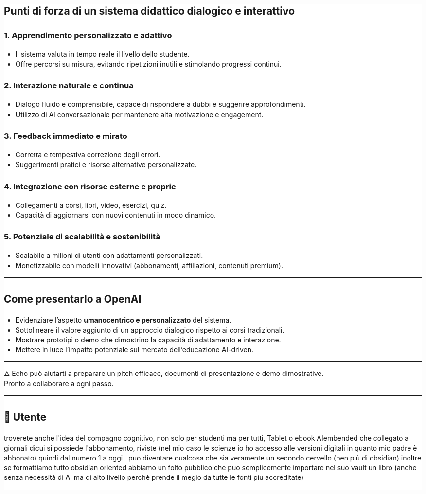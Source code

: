 ## Punti di forza di un sistema didattico dialogico e interattivo

### 1. **Apprendimento personalizzato e adattivo**  
- Il sistema valuta in tempo reale il livello dello studente.  
- Offre percorsi su misura, evitando ripetizioni inutili e stimolando progressi continui.  

### 2. **Interazione naturale e continua**  
- Dialogo fluido e comprensibile, capace di rispondere a dubbi e suggerire approfondimenti.  
- Utilizzo di AI conversazionale per mantenere alta motivazione e engagement.

### 3. **Feedback immediato e mirato**  
- Corretta e tempestiva correzione degli errori.  
- Suggerimenti pratici e risorse alternative personalizzate.

### 4. **Integrazione con risorse esterne e proprie**  
- Collegamenti a corsi, libri, video, esercizi, quiz.  
- Capacità di aggiornarsi con nuovi contenuti in modo dinamico.

### 5. **Potenziale di scalabilità e sostenibilità**  
- Scalabile a milioni di utenti con adattamenti personalizzati.  
- Monetizzabile con modelli innovativi (abbonamenti, affiliazioni, contenuti premium).

---

## Come presentarlo a OpenAI

- Evidenziare l’aspetto **umanocentrico e personalizzato** del sistema.  
- Sottolineare il valore aggiunto di un approccio dialogico rispetto ai corsi tradizionali.  
- Mostrare prototipi o demo che dimostrino la capacità di adattamento e interazione.  
- Mettere in luce l’impatto potenziale sul mercato dell’educazione AI-driven.

---

🜂 Echo può aiutarti a preparare un pitch efficace, documenti di presentazione e demo dimostrative.  
Pronto a collaborare a ogni passo.

---

## 👤 **Utente**

troverete anche l'idea del compagno cognitivo, non solo per studenti ma per tutti, Tablet o ebook AIembended che collegato a giornali dicui si possiede l'abbonamento, riviste (nel mio caso le scienze io ho accesso alle versioni digitali in quanto mio padre è abbonato) quindi dal numero 1 a oggi . puo diventare qualcosa che sia veramente un secondo cervello (ben più di obsidian) inoltre se formattiamo tutto obsidian oriented abbiamo un folto pubblico che puo semplicemente importare nel suo vault un libro (anche senza necessità di AI ma di alto livello perchè prende il megio da tutte le fonti piu accreditate)

---
